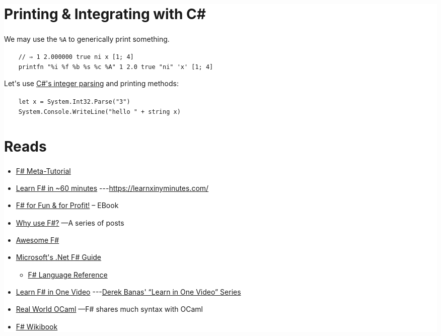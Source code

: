 
<a id="orgfb8ae57"></a>

# Printing & Integrating with C#

We may use the `%A` to generically print something.

```F#
    // ⇒ 1 2.000000 true ni x [1; 4]
    printfn "%i %f %b %s %c %A" 1 2.0 true "ni" 'x' [1; 4]
```

Let's use [C#'s integer parsing](https://docs.microsoft.com/en-us/dotnet/api/system.int32.parse?view=netframework-4.8) and printing methods:

```F#
    let x = System.Int32.Parse("3")
    System.Console.WriteLine("hello " + string x)
```

<a id="org450c66b"></a>

# Reads

-   [F# Meta-Tutorial](https://fsharp.org/learn.html)
-   [Learn F# in ~60 minutes](https://learnxinyminutes.com/docs/fsharp/) ---<https://learnxinyminutes.com/>
-   [F# for Fun & for Profit!](https://fsharpforfunandprofit.com/series/why-use-fsharp.html) &#x2013; EBook
-   [Why use F#?](https://fsharpforfunandprofit.com/series/why-use-fsharp.html) &#x2014;A series of posts
    
-   [Awesome F#](https://github.com/fsprojects/awesome-fsharp)
-   [Microsoft's .Net F# Guide](https://docs.microsoft.com/en-us/dotnet/fsharp/language-reference/options)
    -   [F# Language Reference](https://docs.microsoft.com/en-us/dotnet/fsharp/language-reference/options)
-   [Learn F# in One Video](https://www.youtube.com/watch?v=c7eNDJN758U&list=PLGLfVvz_LVvSX7fVd4OUFp_ODd86H0ZIY&index=47&t=0s) ---[Derek Banas' “Learn in One Video” Series](https://www.youtube.com/playlist?list=PLGLfVvz_LVvSX7fVd4OUFp_ODd86H0ZIY)
-   [Real World OCaml](https://realworldocaml.org/) &#x2014;F# shares much syntax with OCaml
-   [F# Wikibook](https://en.wikibooks.org/wiki/F_Sharp_Programming)
